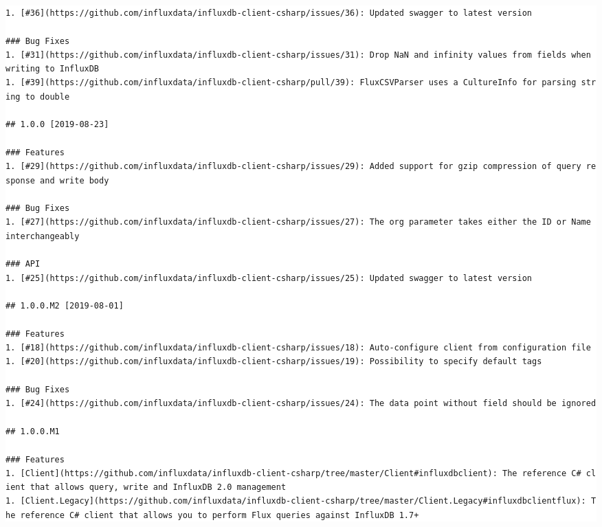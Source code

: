    ```
1. [#36](https://github.com/influxdata/influxdb-client-csharp/issues/36): Updated swagger to latest version

### Bug Fixes
1. [#31](https://github.com/influxdata/influxdb-client-csharp/issues/31): Drop NaN and infinity values from fields when writing to InfluxDB
1. [#39](https://github.com/influxdata/influxdb-client-csharp/pull/39): FluxCSVParser uses a CultureInfo for parsing string to double

## 1.0.0 [2019-08-23]

### Features
1. [#29](https://github.com/influxdata/influxdb-client-csharp/issues/29): Added support for gzip compression of query response and write body 

### Bug Fixes
1. [#27](https://github.com/influxdata/influxdb-client-csharp/issues/27): The org parameter takes either the ID or Name interchangeably

### API
1. [#25](https://github.com/influxdata/influxdb-client-csharp/issues/25): Updated swagger to latest version

## 1.0.0.M2 [2019-08-01]

### Features
1. [#18](https://github.com/influxdata/influxdb-client-csharp/issues/18): Auto-configure client from configuration file
1. [#20](https://github.com/influxdata/influxdb-client-csharp/issues/19): Possibility to specify default tags

### Bug Fixes
1. [#24](https://github.com/influxdata/influxdb-client-csharp/issues/24): The data point without field should be ignored

## 1.0.0.M1

### Features
1. [Client](https://github.com/influxdata/influxdb-client-csharp/tree/master/Client#influxdbclient): The reference C# client that allows query, write and InfluxDB 2.0 management
1. [Client.Legacy](https://github.com/influxdata/influxdb-client-csharp/tree/master/Client.Legacy#influxdbclientflux): The reference C# client that allows you to perform Flux queries against InfluxDB 1.7+
